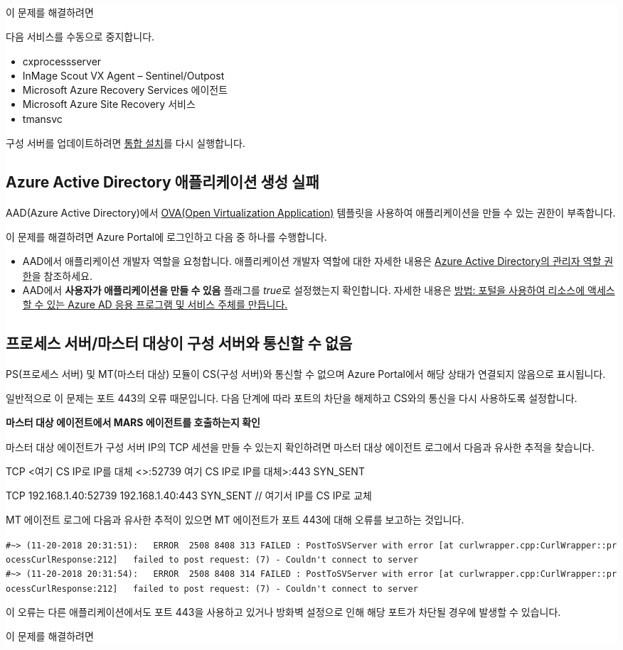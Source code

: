 이 문제를 해결하려면

다음 서비스를 수동으로 중지합니다.

- cxprocessserver
- InMage Scout VX Agent – Sentinel/Outpost 
- Microsoft Azure Recovery Services 에이전트 
- Microsoft Azure Site Recovery 서비스 
- tmansvc
  
구성 서버를 업데이트하려면 [통합 설치](service-updates-how-to.md#links-to-currently-supported-update-rollups)를 다시 실행합니다.

## <a name="azure-active-directory-application-creation-failure"></a>Azure Active Directory 애플리케이션 생성 실패

AAD(Azure Active Directory)에서 [OVA(Open Virtualization Application)](vmware-azure-deploy-configuration-server.md#deploy-a-configuration-server-through-an-ova-template
) 템플릿을 사용하여 애플리케이션을 만들 수 있는 권한이 부족합니다.

이 문제를 해결하려면 Azure Portal에 로그인하고 다음 중 하나를 수행합니다.

- AAD에서 애플리케이션 개발자 역할을 요청합니다. 애플리케이션 개발자 역할에 대한 자세한 내용은 [Azure Active Directory의 관리자 역할 권한](../active-directory/users-groups-roles/directory-assign-admin-roles.md)을 참조하세요.
- AAD에서 **사용자가 애플리케이션을 만들 수 있음** 플래그를 *true*로 설정했는지 확인합니다. 자세한 내용은 [방법: 포털을 사용하여 리소스에 액세스할 수 있는 Azure AD 응용 프로그램 및 서비스 주체를 만듭니다.](../active-directory/develop/howto-create-service-principal-portal.md#required-permissions)

## <a name="process-servermaster-target-are-unable-to-communicate-with-the-configuration-server"></a>프로세스 서버/마스터 대상이 구성 서버와 통신할 수 없음 

PS(프로세스 서버) 및 MT(마스터 대상) 모듈이 CS(구성 서버)와 통신할 수 없으며 Azure Portal에서 해당 상태가 연결되지 않음으로 표시됩니다.

일반적으로 이 문제는 포트 443의 오류 때문입니다. 다음 단계에 따라 포트의 차단을 해제하고 CS와의 통신을 다시 사용하도록 설정합니다.

**마스터 대상 에이전트에서 MARS 에이전트를 호출하는지 확인**

마스터 대상 에이전트가 구성 서버 IP의 TCP 세션을 만들 수 있는지 확인하려면 마스터 대상 에이전트 로그에서 다음과 유사한 추적을 찾습니다.

TCP \<여기 CS IP로 IP를 대체 \<>:52739 여기 CS IP로 IP를 대체>:443 SYN_SENT 

TCP    192.168.1.40:52739     192.168.1.40:443      SYN_SENT  // 여기서 IP를 CS IP로 교체

MT 에이전트 로그에 다음과 유사한 추적이 있으면 MT 에이전트가 포트 443에 대해 오류를 보고하는 것입니다.

    #~> (11-20-2018 20:31:51):   ERROR  2508 8408 313 FAILED : PostToSVServer with error [at curlwrapper.cpp:CurlWrapper::processCurlResponse:212]   failed to post request: (7) - Couldn't connect to server
    #~> (11-20-2018 20:31:54):   ERROR  2508 8408 314 FAILED : PostToSVServer with error [at curlwrapper.cpp:CurlWrapper::processCurlResponse:212]   failed to post request: (7) - Couldn't connect to server
 
이 오류는 다른 애플리케이션에서도 포트 443을 사용하고 있거나 방화벽 설정으로 인해 해당 포트가 차단될 경우에 발생할 수 있습니다.

이 문제를 해결하려면
